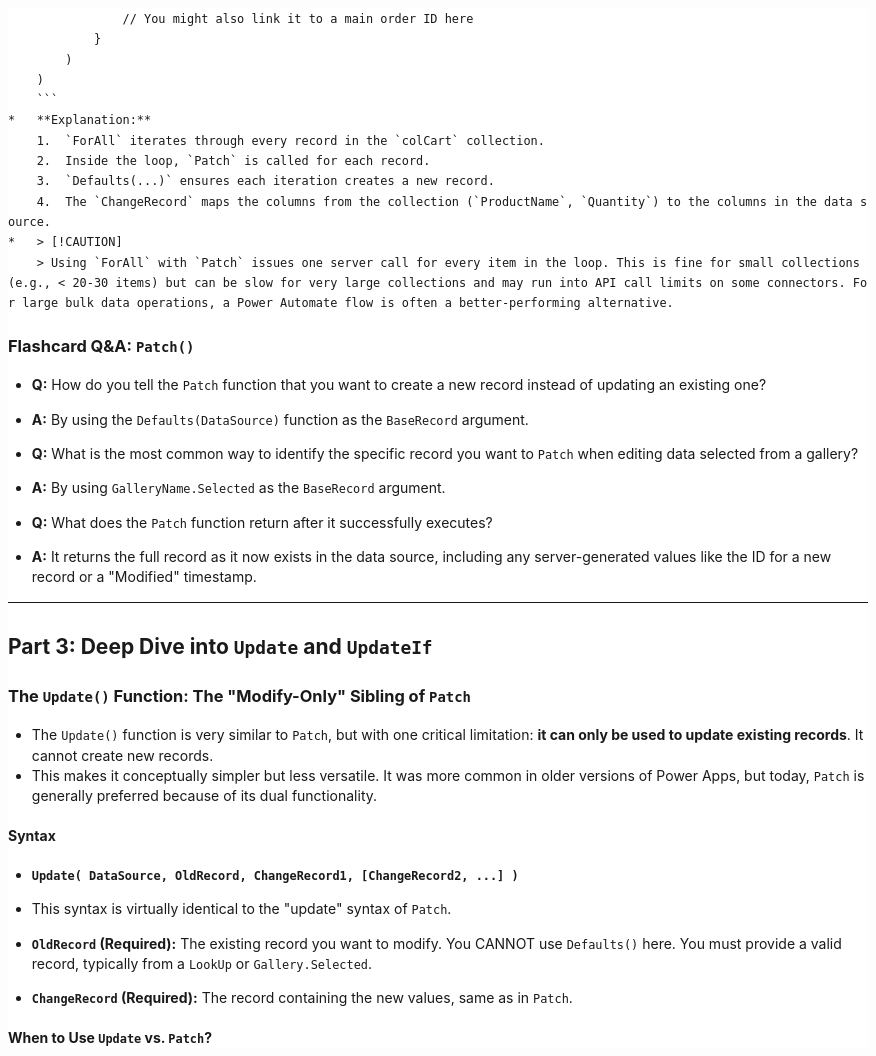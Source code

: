                     // You might also link it to a main order ID here
                }
            )
        )
        ```
    *   **Explanation:**
        1.  `ForAll` iterates through every record in the `colCart` collection.
        2.  Inside the loop, `Patch` is called for each record.
        3.  `Defaults(...)` ensures each iteration creates a new record.
        4.  The `ChangeRecord` maps the columns from the collection (`ProductName`, `Quantity`) to the columns in the data source.
    *   > [!CAUTION]
        > Using `ForAll` with `Patch` issues one server call for every item in the loop. This is fine for small collections (e.g., < 20-30 items) but can be slow for very large collections and may run into API call limits on some connectors. For large bulk data operations, a Power Automate flow is often a better-performing alternative.

### Flashcard Q&A: `Patch()`

*   **Q:** How do you tell the `Patch` function that you want to create a new record instead of updating an existing one?
*   **A:** By using the `Defaults(DataSource)` function as the `BaseRecord` argument.

*   **Q:** What is the most common way to identify the specific record you want to `Patch` when editing data selected from a gallery?
*   **A:** By using `GalleryName.Selected` as the `BaseRecord` argument.

*   **Q:** What does the `Patch` function return after it successfully executes?
*   **A:** It returns the full record as it now exists in the data source, including any server-generated values like the ID for a new record or a "Modified" timestamp.

---

## Part 3: Deep Dive into `Update` and `UpdateIf`

### The `Update()` Function: The "Modify-Only" Sibling of `Patch`

*   The `Update()` function is very similar to `Patch`, but with one critical limitation: **it can only be used to update existing records**. It cannot create new records.
*   This makes it conceptually simpler but less versatile. It was more common in older versions of Power Apps, but today, `Patch` is generally preferred because of its dual functionality.

#### Syntax

*   **`Update( DataSource, OldRecord, ChangeRecord1, [ChangeRecord2, ...] )`**
*   This syntax is virtually identical to the "update" syntax of `Patch`.

*   **`OldRecord` (Required):** The existing record you want to modify. You CANNOT use `Defaults()` here. You must provide a valid record, typically from a `LookUp` or `Gallery.Selected`.
*   **`ChangeRecord` (Required):** The record containing the new values, same as in `Patch`.

#### When to Use `Update` vs. `Patch`?
